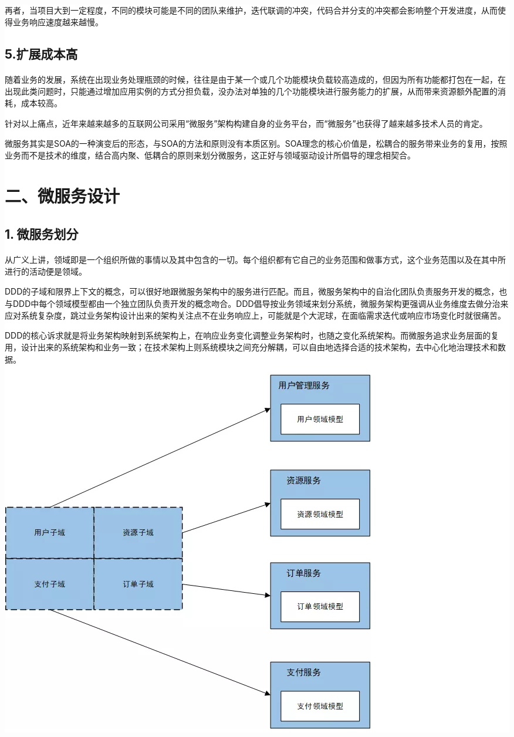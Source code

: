 再者，当项目大到一定程度，不同的模块可能是不同的团队来维护，迭代联调的冲突，代码合并分支的冲突都会影响整个开发进度，从而使得业务响应速度越来越慢。



## **5.扩展成本高**

随着业务的发展，系统在出现业务处理瓶颈的时候，往往是由于某一个或几个功能模块负载较高造成的，但因为所有功能都打包在一起，在出现此类问题时，只能通过增加应用实例的方式分担负载，没办法对单独的几个功能模块进行服务能力的扩展，从而带来资源额外配置的消耗，成本较高。

针对以上痛点，近年来越来越多的互联网公司采用“微服务”架构构建自身的业务平台，而“微服务”也获得了越来越多技术人员的肯定。

微服务其实是SOA的一种演变后的形态，与SOA的方法和原则没有本质区别。SOA理念的核心价值是，松耦合的服务带来业务的复用，按照业务而不是技术的维度，结合高内聚、低耦合的原则来划分微服务，这正好与领域驱动设计所倡导的理念相契合。



# 二、微服务设计



## **1. 微服务划分**

从广义上讲，领域即是一个组织所做的事情以及其中包含的一切。每个组织都有它自己的业务范围和做事方式，这个业务范围以及在其中所进行的活动便是领域。

DDD的子域和限界上下文的概念，可以很好地跟微服务架构中的服务进行匹配。而且，微服务架构中的自治化团队负责服务开发的概念，也与DDD中每个领域模型都由一个独立团队负责开发的概念吻合。DDD倡导按业务领域来划分系统，微服务架构更强调从业务维度去做分治来应对系统复杂度，跳过业务架构设计出来的架构关注点不在业务响应上，可能就是个大泥球，在面临需求迭代或响应市场变化时就很痛苦。

DDD的核心诉求就是将业务架构映射到系统架构上，在响应业务变化调整业务架构时，也随之变化系统架构。而微服务追求业务层面的复用，设计出来的系统架构和业务一致；在技术架构上则系统模块之间充分解耦，可以自由地选择合适的技术架构，去中心化地治理技术和数据。

![img](领域驱动设计(DDD)实践之路(四)：领域驱动在微服务设计中的应用.assets/e72794794c16d58c2cef73f46d0dc25a.webp)
